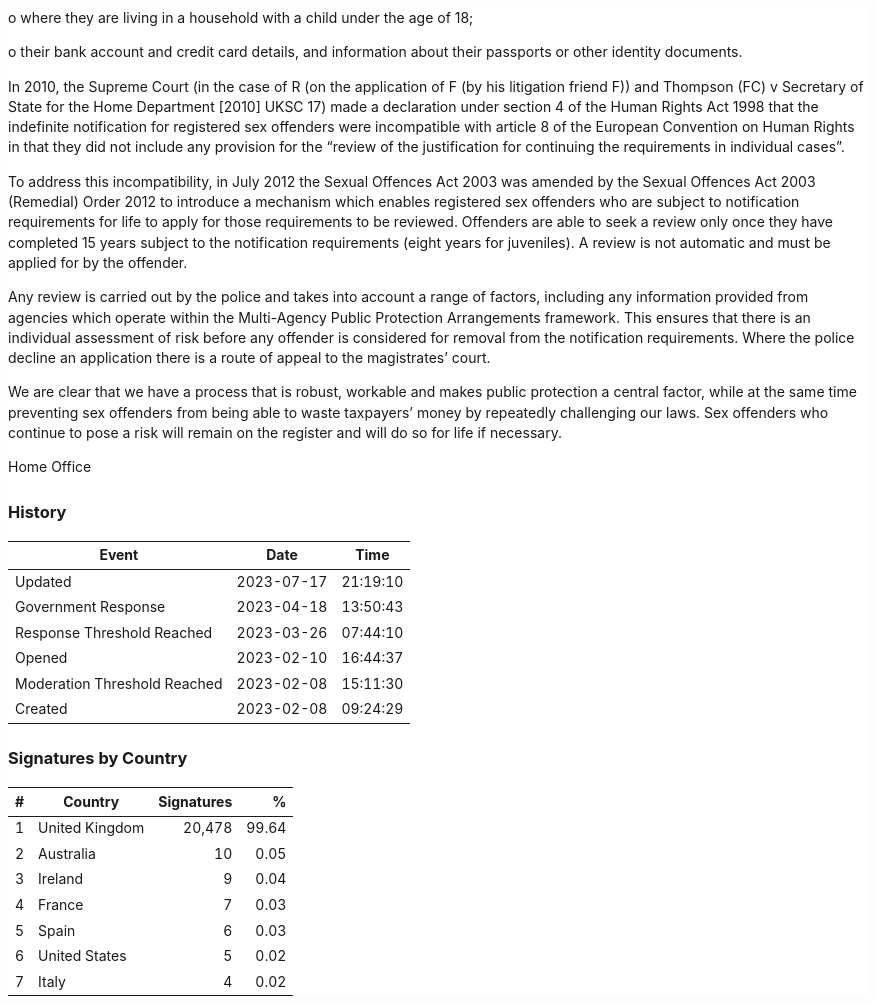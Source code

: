 o where they are living in a household with a child under the age of 18;

o their bank account and credit card details, and information about their passports or other identity documents.


In 2010, the Supreme Court (in the case of R (on the application of F (by his litigation friend F)) and Thompson (FC) v Secretary of State for the Home Department [2010] UKSC 17) made a declaration under section 4 of the Human Rights Act 1998 that the indefinite notification for registered sex offenders were incompatible with article 8 of the European Convention on Human Rights in that they did not include any provision for the “review of the justification for continuing the requirements in individual cases”.

To address this incompatibility, in July 2012 the Sexual Offences Act 2003 was amended by the Sexual Offences Act 2003 (Remedial) Order 2012 to introduce a mechanism which enables registered sex offenders who are subject to notification requirements for life to apply for those requirements to be reviewed.  Offenders are able to seek a review only once they have completed 15 years subject to the notification requirements (eight years for juveniles).  A review is not automatic and must be applied for by the offender.

Any review is carried out by the police and takes into account a range of factors, including any information provided from agencies which operate within the Multi-Agency Public Protection Arrangements framework. This ensures that there is an individual assessment of risk before any offender is considered for removal from the notification requirements.  Where the police decline an application there is a route of appeal to the magistrates’ court.

We are clear that we have a process that is robust, workable and makes public protection a central factor, while at the same time preventing sex offenders from being able to waste taxpayers’ money by repeatedly challenging our laws.  Sex offenders who continue to pose a risk will remain on the register and will do so for life if necessary.

Home Office

### History

| Event | Date | Time |
| - | - | - |
| Updated | 2023-07-17 | 21:19:10 |
| Government Response | 2023-04-18 | 13:50:43 |
| Response Threshold Reached | 2023-03-26 | 07:44:10 |
| Opened | 2023-02-10 | 16:44:37 |
| Moderation Threshold Reached | 2023-02-08 | 15:11:30 |
| Created | 2023-02-08 | 09:24:29 |

### Signatures by Country

| # | Country | Signatures | % |
| - | - | -: | -: |
| 1 | United Kingdom | 20,478 | 99.64 |
| 2 | Australia | 10 | 0.05 |
| 3 | Ireland | 9 | 0.04 |
| 4 | France | 7 | 0.03 |
| 5 | Spain | 6 | 0.03 |
| 6 | United States | 5 | 0.02 |
| 7 | Italy | 4 | 0.02 |